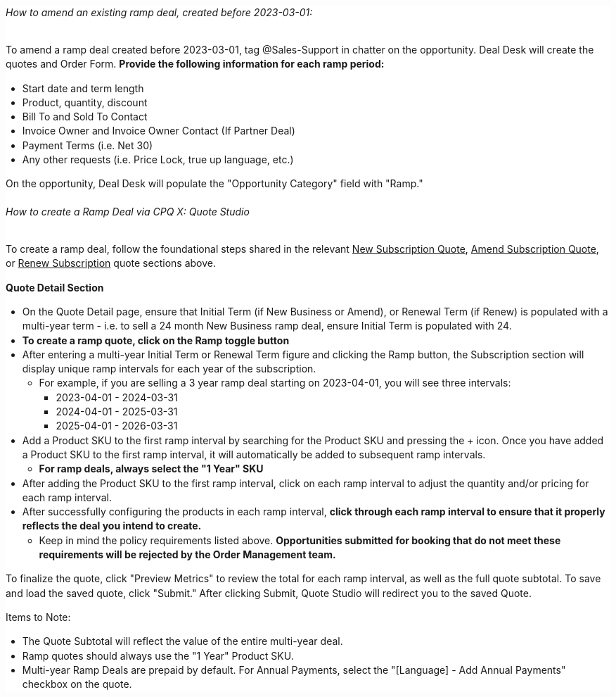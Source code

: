 ###### How to amend an existing ramp deal, created before 2023-03-01:

To amend a ramp deal created before 2023-03-01, tag @Sales-Support in chatter on the opportunity. Deal Desk will create the quotes and Order Form. **Provide the following information for each ramp period:**
- Start date and term length
- Product, quantity, discount
- Bill To and Sold To Contact
- Invoice Owner and Invoice Owner Contact (If Partner Deal)
- Payment Terms (i.e. Net 30)
- Any other requests (i.e. Price Lock, true up language, etc.)

On the opportunity, Deal Desk will populate the "Opportunity Category" field with "Ramp."

###### How to create a Ramp Deal via CPQ X: Quote Studio

To create a ramp deal, follow the foundational steps shared in the relevant [New Subscription Quote](/handbook/sales/field-operations/sales-operations/deal-desk/#new-subscription-quote), [Amend Subscription Quote](/handbook/sales/field-operations/sales-operations/deal-desk/#amend-subscription-quote), or [Renew Subscription](/handbook/sales/field-operations/sales-operations/deal-desk/#renew-subscription-quote) quote sections above.

**Quote Detail Section**

- On the Quote Detail page, ensure that Initial Term (if New Business or Amend), or Renewal Term (if Renew) is populated with a multi-year term - i.e. to sell a 24 month New Business ramp deal, ensure Initial Term is populated with 24.
- **To create a ramp quote, click on the Ramp toggle button**
- After entering a multi-year Initial Term or Renewal Term figure and clicking the Ramp button, the Subscription section will display unique ramp intervals for each year of the subscription.
  - For example, if you are selling a 3 year ramp deal starting on 2023-04-01, you will see three intervals:
    - 2023-04-01 - 2024-03-31
    - 2024-04-01 - 2025-03-31
    - 2025-04-01 - 2026-03-31
- Add a Product SKU to the first ramp interval by searching for the Product SKU and pressing the + icon. Once you have added a Product SKU to the first ramp interval, it will automatically be added to subsequent ramp intervals.
  - **For ramp deals, always select the "1 Year" SKU**
- After adding the Product SKU to the first ramp interval, click on each ramp interval to adjust the quantity and/or pricing for each ramp interval.
- After successfully configuring the products in each ramp interval, **click through each ramp interval to ensure that it properly reflects the deal you intend to create.**
  - Keep in mind the policy requirements listed above. **Opportunities submitted for booking that do not meet these requirements will be rejected by the Order Management team.**

To finalize the quote, click "Preview Metrics" to review the total for each ramp interval, as well as the full quote subtotal. To save and load the saved quote, click "Submit." After clicking Submit, Quote Studio will redirect you to the saved Quote.

Items to Note:
- The Quote Subtotal will reflect the value of the entire multi-year deal.
- Ramp quotes should always use the "1 Year" Product SKU.
- Multi-year Ramp Deals are prepaid by default. For Annual Payments, select the "[Language] - Add Annual Payments" checkbox on the quote.
